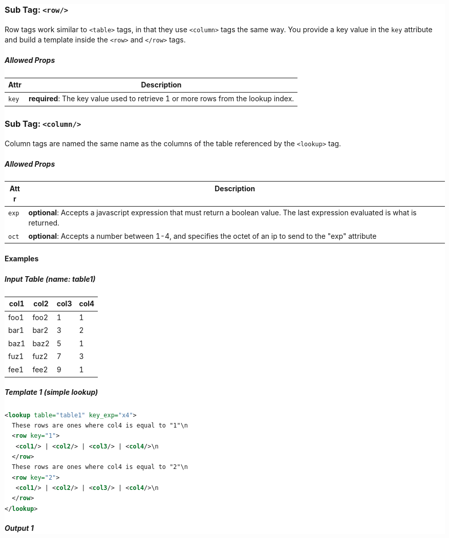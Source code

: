 ### Sub Tag: `<row/>`

Row tags work similar to `<table>` tags, in that they use `<column>` tags the same way.  You provide a key value in the `key`
attribute and build a template inside the `<row>` and `</row>` tags.

##### Allowed Props

| Attr | Description |
| ---- | ----------- |
| `key`  | **required**: The key value used to retrieve 1 or more rows from the lookup index. |


### Sub Tag: `<column/>`

Column tags are named the same name as the columns of the table referenced by the `<lookup>` tag.

##### Allowed Props

| Attr | Description |
| ---- | ----------- |
| `exp`  |**optional**: Accepts a javascript expression that must return a boolean value.  The last expression evaluated is what is returned. |
| `oct`  |**optional**: Accepts a number between 1-4, and specifies the octet of an ip to send to the "exp" attribute |


#### Examples

##### Input Table (name: table1)

| col1 | col2 | col3 | col4 |
| ---- | ---- | ---- | ---- |
| foo1 | foo2 | 1 | 1 |
| bar1 | bar2 | 3 | 2 |
| baz1 | baz2 | 5 | 1 |
| fuz1 | fuz2 | 7 | 3 |
| fee1 | fee2 | 9 | 1 |

##### Template 1 (simple lookup)
```xml
<lookup table="table1" key_exp="x4">
  These rows are ones where col4 is equal to "1"\n
  <row key="1">
   <col1/> | <col2/> | <col3/> | <col4/>\n
  </row>
  These rows are ones where col4 is equal to "2"\n
  <row key="2">
   <col1/> | <col2/> | <col3/> | <col4/>\n
  </row>
</lookup>
```
##### Output 1
